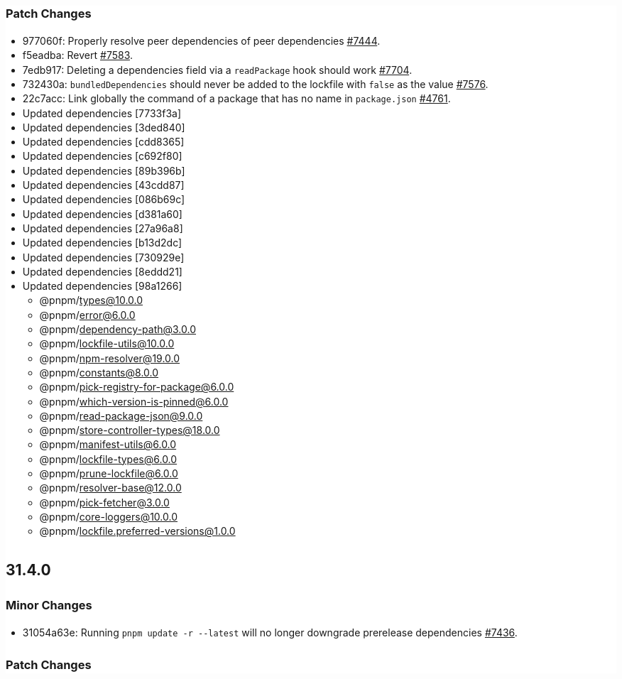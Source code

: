 ### Patch Changes

- 977060f: Properly resolve peer dependencies of peer dependencies [#7444](https://github.com/pnpm/pnpm/issues/7444).
- f5eadba: Revert [#7583](https://github.com/pnpm/pnpm/pull/7583).
- 7edb917: Deleting a dependencies field via a `readPackage` hook should work [#7704](https://github.com/pnpm/pnpm/pull/7704).
- 732430a: `bundledDependencies` should never be added to the lockfile with `false` as the value [#7576](https://github.com/pnpm/pnpm/issues/7576).
- 22c7acc: Link globally the command of a package that has no name in `package.json` [#4761](https://github.com/pnpm/pnpm/issues/4761).
- Updated dependencies [7733f3a]
- Updated dependencies [3ded840]
- Updated dependencies [cdd8365]
- Updated dependencies [c692f80]
- Updated dependencies [89b396b]
- Updated dependencies [43cdd87]
- Updated dependencies [086b69c]
- Updated dependencies [d381a60]
- Updated dependencies [27a96a8]
- Updated dependencies [b13d2dc]
- Updated dependencies [730929e]
- Updated dependencies [8eddd21]
- Updated dependencies [98a1266]
  - @pnpm/types@10.0.0
  - @pnpm/error@6.0.0
  - @pnpm/dependency-path@3.0.0
  - @pnpm/lockfile-utils@10.0.0
  - @pnpm/npm-resolver@19.0.0
  - @pnpm/constants@8.0.0
  - @pnpm/pick-registry-for-package@6.0.0
  - @pnpm/which-version-is-pinned@6.0.0
  - @pnpm/read-package-json@9.0.0
  - @pnpm/store-controller-types@18.0.0
  - @pnpm/manifest-utils@6.0.0
  - @pnpm/lockfile-types@6.0.0
  - @pnpm/prune-lockfile@6.0.0
  - @pnpm/resolver-base@12.0.0
  - @pnpm/pick-fetcher@3.0.0
  - @pnpm/core-loggers@10.0.0
  - @pnpm/lockfile.preferred-versions@1.0.0

## 31.4.0

### Minor Changes

- 31054a63e: Running `pnpm update -r --latest` will no longer downgrade prerelease dependencies [#7436](https://github.com/pnpm/pnpm/issues/7436).

### Patch Changes
